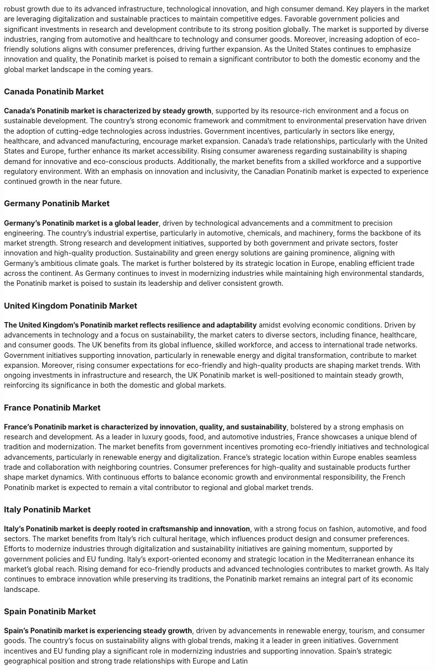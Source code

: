 robust growth</strong> due to its advanced infrastructure, technological innovation, and high consumer demand. Key players in the market are leveraging digitalization and sustainable practices to maintain competitive edges. Favorable government policies and significant investments in research and development contribute to its strong position globally. The market is supported by diverse industries, ranging from automotive and healthcare to technology and consumer goods. Moreover, increasing adoption of eco-friendly solutions aligns with consumer preferences, driving further expansion. As the United States continues to emphasize innovation and quality, the Ponatinib market is poised to remain a significant contributor to both the domestic economy and the global market landscape in the coming years.</p><h3><strong>Canada Ponatinib Market</strong></h3><p><strong>Canada&rsquo;s Ponatinib market is characterized by steady growth</strong>, supported by its resource-rich environment and a focus on sustainable development. The country&rsquo;s strong economic framework and commitment to environmental preservation have driven the adoption of cutting-edge technologies across industries. Government incentives, particularly in sectors like energy, healthcare, and advanced manufacturing, encourage market expansion. Canada&rsquo;s trade relationships, particularly with the United States and Europe, further enhance its market accessibility. Rising consumer awareness regarding sustainability is shaping demand for innovative and eco-conscious products. Additionally, the market benefits from a skilled workforce and a supportive regulatory environment. With an emphasis on innovation and inclusivity, the Canadian Ponatinib market is expected to experience continued growth in the near future.</p><h3><strong>Germany Ponatinib Market</strong></h3><p><strong>Germany&rsquo;s Ponatinib market is a global leader</strong>, driven by technological advancements and a commitment to precision engineering. The country&rsquo;s industrial expertise, particularly in automotive, chemicals, and machinery, forms the backbone of its market strength. Strong research and development initiatives, supported by both government and private sectors, foster innovation and high-quality production. Sustainability and green energy solutions are gaining prominence, aligning with Germany&rsquo;s ambitious climate goals. The market is further bolstered by its strategic location in Europe, enabling efficient trade across the continent. As Germany continues to invest in modernizing industries while maintaining high environmental standards, the Ponatinib market is poised to sustain its leadership and deliver consistent growth.</p><h3><strong>United Kingdom Ponatinib Market</strong></h3><p><strong>The United Kingdom&rsquo;s Ponatinib market reflects resilience and adaptability</strong> amidst evolving economic conditions. Driven by advancements in technology and a focus on sustainability, the market caters to diverse sectors, including finance, healthcare, and consumer goods. The UK benefits from its global influence, skilled workforce, and access to international trade networks. Government initiatives supporting innovation, particularly in renewable energy and digital transformation, contribute to market expansion. Moreover, rising consumer expectations for eco-friendly and high-quality products are shaping market trends. With ongoing investments in infrastructure and research, the UK Ponatinib market is well-positioned to maintain steady growth, reinforcing its significance in both the domestic and global markets.</p><h3><strong>France Ponatinib Market</strong></h3><p><strong>France&rsquo;s Ponatinib market is characterized by innovation, quality, and sustainability</strong>, bolstered by a strong emphasis on research and development. As a leader in luxury goods, food, and automotive industries, France showcases a unique blend of tradition and modernization. The market benefits from government incentives promoting eco-friendly initiatives and technological advancements, particularly in renewable energy and digitalization. France&rsquo;s strategic location within Europe enables seamless trade and collaboration with neighboring countries. Consumer preferences for high-quality and sustainable products further shape market dynamics. With continuous efforts to balance economic growth and environmental responsibility, the French Ponatinib market is expected to remain a vital contributor to regional and global market trends.</p><h3><strong>Italy Ponatinib Market</strong></h3><p><strong>Italy&rsquo;s Ponatinib market is deeply rooted in craftsmanship and innovation</strong>, with a strong focus on fashion, automotive, and food sectors. The market benefits from Italy&rsquo;s rich cultural heritage, which influences product design and consumer preferences. Efforts to modernize industries through digitalization and sustainability initiatives are gaining momentum, supported by government policies and EU funding. Italy&rsquo;s export-oriented economy and strategic location in the Mediterranean enhance its market&rsquo;s global reach. Rising demand for eco-friendly products and advanced technologies contributes to market growth. As Italy continues to embrace innovation while preserving its traditions, the Ponatinib market remains an integral part of its economic landscape.</p><h3><strong>Spain Ponatinib Market</strong></h3><p><strong>Spain&rsquo;s Ponatinib market is experiencing steady growth</strong>, driven by advancements in renewable energy, tourism, and consumer goods. The country&rsquo;s focus on sustainability aligns with global trends, making it a leader in green initiatives. Government incentives and EU funding play a significant role in modernizing industries and supporting innovation. Spain&rsquo;s strategic geographical position and strong trade relationships with Europe and Latin